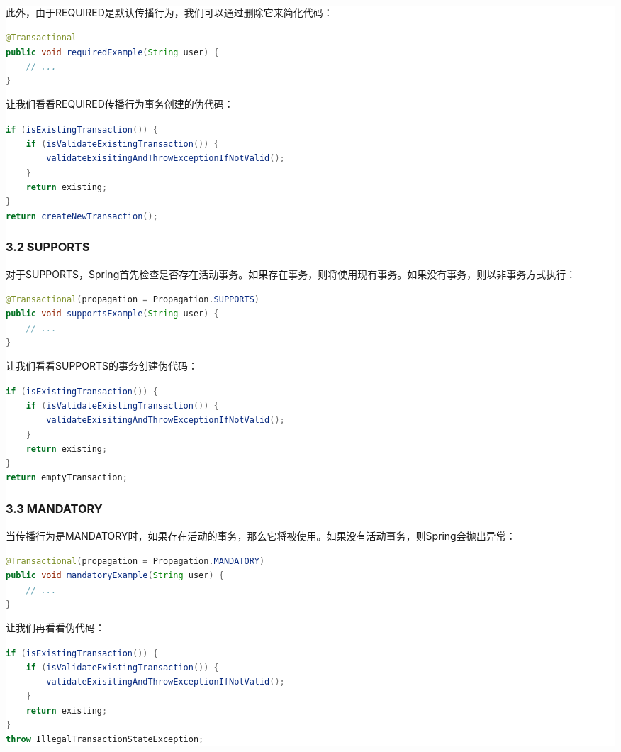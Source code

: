 此外，由于REQUIRED是默认传播行为，我们可以通过删除它来简化代码：

```java
@Transactional
public void requiredExample(String user) { 
    // ... 
}
```

让我们看看REQUIRED传播行为事务创建的伪代码：

```java
if (isExistingTransaction()) {
    if (isValidateExistingTransaction()) {
        validateExisitingAndThrowExceptionIfNotValid();
    }
    return existing;
}
return createNewTransaction();
```

### 3.2 SUPPORTS

对于SUPPORTS，Spring首先检查是否存在活动事务。如果存在事务，则将使用现有事务。如果没有事务，则以非事务方式执行：

```java
@Transactional(propagation = Propagation.SUPPORTS)
public void supportsExample(String user) { 
    // ... 
}
```

让我们看看SUPPORTS的事务创建伪代码：

```java
if (isExistingTransaction()) {
    if (isValidateExistingTransaction()) {
        validateExisitingAndThrowExceptionIfNotValid();
    }
    return existing;
}
return emptyTransaction;
```

### 3.3 MANDATORY

当传播行为是MANDATORY时，如果存在活动的事务，那么它将被使用。如果没有活动事务，则Spring会抛出异常：

```java
@Transactional(propagation = Propagation.MANDATORY)
public void mandatoryExample(String user) { 
    // ... 
}
```

让我们再看看伪代码：

```java
if (isExistingTransaction()) {
    if (isValidateExistingTransaction()) {
        validateExisitingAndThrowExceptionIfNotValid();
    }
    return existing;
}
throw IllegalTransactionStateException;
```
